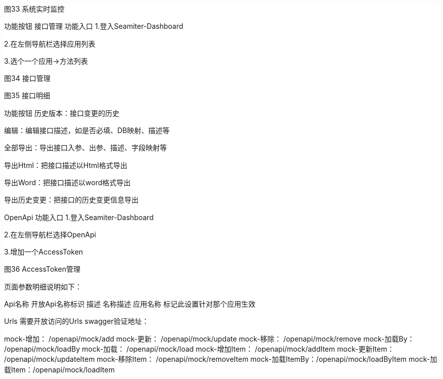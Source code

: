
图33 系统实时监控

功能按钮
接口管理
功能入口
1.登入Seamiter-Dashboard

2.在左侧导航栏选择应用列表

3.选个一个应用->方法列表



图34 接口管理



图35 接口明细

功能按钮
历史版本：接口变更的历史

编辑：编辑接口描述，如是否必填、DB映射、描述等

全部导出：导出接口入参、出参、描述、字段映射等

导出Html：把接口描述以Html格式导出

导出Word：把接口描述以word格式导出

导出历史变更：把接口的历史变更信息导出

OpenApi
功能入口
1.登入Seamiter-Dashboard

2.在左侧导航栏选择OpenApi

3.增加一个AccessToken





图36 AccessToken管理

页面参数明细说明如下：




Api名称	开放Api名称标识
描述	名称描述
应用名称
标记此设置针对那个应用生效


Urls	需要开放访问的Urls
swagger验证地址：

mock-增加：     /openapi/mock/add
mock-更新：     /openapi/mock/update
mock-移除：     /openapi/mock/remove
mock-加载By：   /openapi/mock/loadBy
mock-加载：     /openapi/mock/load
mock-增加Item： /openapi/mock/addItem
mock-更新Item： /openapi/mock/updateItem
mock-移除Item： /openapi/mock/removeItem
mock-加载ItemBy：/openapi/mock/loadByItem
mock-加载Item：/openapi/mock/loadItem
